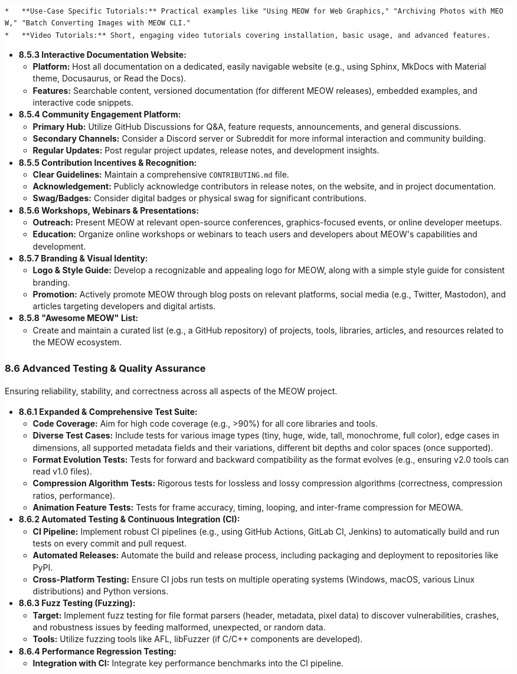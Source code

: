     *   **Use-Case Specific Tutorials:** Practical examples like "Using MEOW for Web Graphics," "Archiving Photos with MEOW," "Batch Converting Images with MEOW CLI."
    *   **Video Tutorials:** Short, engaging video tutorials covering installation, basic usage, and advanced features.
*   **8.5.3 Interactive Documentation Website:**
    *   **Platform:** Host all documentation on a dedicated, easily navigable website (e.g., using Sphinx, MkDocs with Material theme, Docusaurus, or Read the Docs).
    *   **Features:** Searchable content, versioned documentation (for different MEOW releases), embedded examples, and interactive code snippets.
*   **8.5.4 Community Engagement Platform:**
    *   **Primary Hub:** Utilize GitHub Discussions for Q&A, feature requests, announcements, and general discussions.
    *   **Secondary Channels:** Consider a Discord server or Subreddit for more informal interaction and community building.
    *   **Regular Updates:** Post regular project updates, release notes, and development insights.
*   **8.5.5 Contribution Incentives & Recognition:**
    *   **Clear Guidelines:** Maintain a comprehensive `CONTRIBUTING.md` file.
    *   **Acknowledgement:** Publicly acknowledge contributors in release notes, on the website, and in project documentation.
    *   **Swag/Badges:** Consider digital badges or physical swag for significant contributions.
*   **8.5.6 Workshops, Webinars & Presentations:**
    *   **Outreach:** Present MEOW at relevant open-source conferences, graphics-focused events, or online developer meetups.
    *   **Education:** Organize online workshops or webinars to teach users and developers about MEOW's capabilities and development.
*   **8.5.7 Branding & Visual Identity:**
    *   **Logo & Style Guide:** Develop a recognizable and appealing logo for MEOW, along with a simple style guide for consistent branding.
    *   **Promotion:** Actively promote MEOW through blog posts on relevant platforms, social media (e.g., Twitter, Mastodon), and articles targeting developers and digital artists.
*   **8.5.8 "Awesome MEOW" List:**
    *   Create and maintain a curated list (e.g., a GitHub repository) of projects, tools, libraries, articles, and resources related to the MEOW ecosystem.

### 8.6 Advanced Testing & Quality Assurance

Ensuring reliability, stability, and correctness across all aspects of the MEOW project.

*   **8.6.1 Expanded & Comprehensive Test Suite:**
    *   **Code Coverage:** Aim for high code coverage (e.g., >90%) for all core libraries and tools.
    *   **Diverse Test Cases:** Include tests for various image types (tiny, huge, wide, tall, monochrome, full color), edge cases in dimensions, all supported metadata fields and their variations, different bit depths and color spaces (once supported).
    *   **Format Evolution Tests:** Tests for forward and backward compatibility as the format evolves (e.g., ensuring v2.0 tools can read v1.0 files).
    *   **Compression Algorithm Tests:** Rigorous tests for lossless and lossy compression algorithms (correctness, compression ratios, performance).
    *   **Animation Feature Tests:** Tests for frame accuracy, timing, looping, and inter-frame compression for MEOWA.
*   **8.6.2 Automated Testing & Continuous Integration (CI):**
    *   **CI Pipeline:** Implement robust CI pipelines (e.g., using GitHub Actions, GitLab CI, Jenkins) to automatically build and run tests on every commit and pull request.
    *   **Automated Releases:** Automate the build and release process, including packaging and deployment to repositories like PyPI.
    *   **Cross-Platform Testing:** Ensure CI jobs run tests on multiple operating systems (Windows, macOS, various Linux distributions) and Python versions.
*   **8.6.3 Fuzz Testing (Fuzzing):**
    *   **Target:** Implement fuzz testing for file format parsers (header, metadata, pixel data) to discover vulnerabilities, crashes, and robustness issues by feeding malformed, unexpected, or random data.
    *   **Tools:** Utilize fuzzing tools like AFL, libFuzzer (if C/C++ components are developed).
*   **8.6.4 Performance Regression Testing:**
    *   **Integration with CI:** Integrate key performance benchmarks into the CI pipeline.
